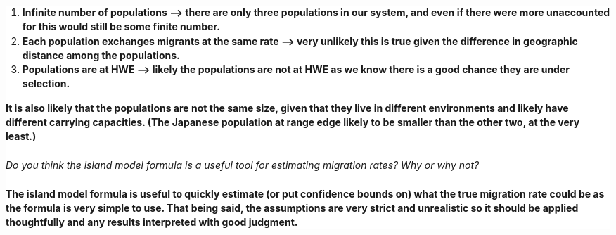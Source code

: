 1. **Infinite number of populations --> there are only three populations in our system, and even if there were more unaccounted for this would still be some finite number.**
2. **Each population exchanges migrants at the same rate --> very unlikely this is true given the difference in geographic distance among the populations.**
3. **Populations are at HWE --> likely the populations are not at HWE as we know there is a good chance they are under selection.**

**It is also likely that the populations are not the same size, given that they live in different environments and likely have different carrying capacities. (The Japanese population at range edge likely to be smaller than the other two, at the very least.)**
\
\
*Do you think the island model formula is a useful tool for estimating migration rates? Why or why not?*
\
\
**The island model formula is useful to quickly estimate (or put confidence bounds on) what the true migration rate could be as the formula is very simple to use. That being said, the assumptions are very strict and unrealistic so it should be applied thoughtfully and any results interpreted with good judgment.**
